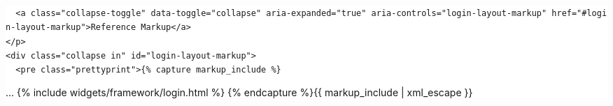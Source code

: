       <a class="collapse-toggle" data-toggle="collapse" aria-expanded="true" aria-controls="login-layout-markup" href="#login-layout-markup">Reference Markup</a>
    </p>
    <div class="collapse in" id="login-layout-markup">
      <pre class="prettyprint">{% capture markup_include %}
<html class="login-pf">
...
{% include widgets/framework/login.html %}
</html>
      {% endcapture %}{{ markup_include | xml_escape }}</pre>
    </div>
  </div>
</div>